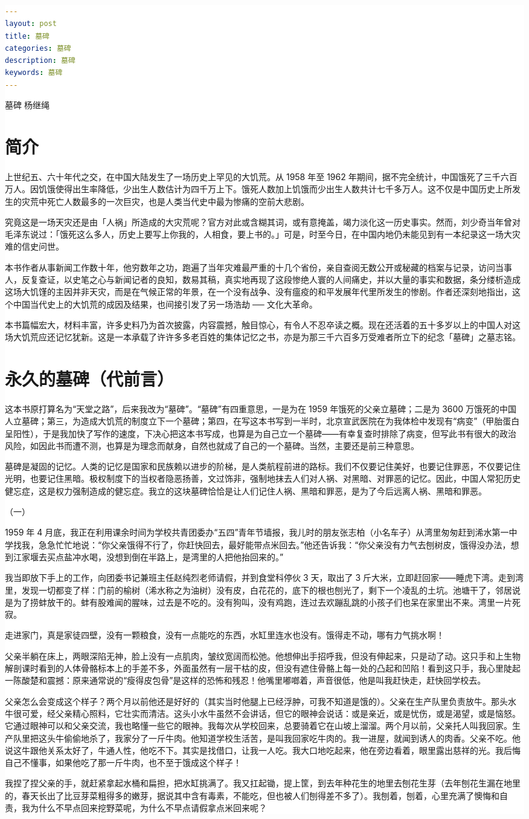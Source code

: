 ```yaml
---
layout: post
title: 墓碑
categories: 墓碑
description: 墓碑
keywords: 墓碑
---
```


墓碑 杨继绳

# 简介 
上世纪五、六十年代之交，在中国大陆发生了一场历史上罕见的大饥荒。从 1958 年至 1962 年期间，据不完全统计，中国饿死了三千六百万人。因饥饿使得出生率降低，少出生人数估计为四千万上下。饿死人数加上饥饿而少出生人数共计七千多万人。这不仅是中国历史上所发生的灾荒中死亡人数最多的一次巨灾，也是人类当代史中最为惨痛的空前大悲剧。

究竟这是一场天灾还是由「人祸」所造成的大灾荒呢？官方对此或含糊其词，或有意掩盖，竭力淡化这一历史事实。然而，刘少奇当年曾对毛泽东说过：「饿死这么多人，历史上要写上你我的，人相食，要上书的。」可是，时至今日，在中国内地仍未能见到有一本纪录这一场大灾难的信史问世。

本书作者从事新闻工作数十年，他穷数年之功，跑遍了当年灾难最严重的十几个省份，亲自查阅无数公开或秘藏的档案与记录，访问当事人，反复查证，以史笔之心与新闻记者的良知，数易其稿，真实地再现了这段惨绝人寰的人间痛史，并以大量的事实和数据，条分缕析造成这场大饥馑的主因并非天灾，而是在气候正常的年景，在一个没有战争、没有瘟疫的和平发展年代里所发生的惨剧。作者还深刻地指出，这个中国当代史上的大饥荒的成因及结果，也间接引发了另一场浩劫 ── 文化大革命。

本书篇幅宏大，材料丰富，许多史料乃为首次披露，内容震撼，触目惊心，有令人不忍卒读之概。现在还活着的五十多岁以上的中国人对这场大饥荒应还记忆犹新。这是一本承载了许许多多老百姓的集体记忆之书，亦是为那三千六百多万受难者所立下的纪念「墓碑」之墓志铭。

# 永久的墓碑（代前言）

这本书原打算名为“天堂之路”，后来我改为“墓碑”。“墓碑”有四重意思，一是为在 1959 年饿死的父亲立墓碑；二是为 3600 万饿死的中国人立墓碑；第三，为造成大饥荒的制度立下一个墓碑；第四，在写这本书写到一半时，北京宣武医院在为我体检中发现有“病变”（甲胎蛋白呈阳性），于是我加快了写作的速度，下决心把这本书写成，也算是为自己立一个墓碑――有幸复查时排除了病变，但写此书有很大的政治风险，如因此书而遭不测，也算是为理念而献身，自然也就成了自己的一个墓碑。当然，主要还是前三种意思。

墓碑是凝固的记忆。人类的记忆是国家和民族赖以进步的阶梯，是人类航程前进的路标。我们不仅要记住美好，也要记住罪恶，不仅要记住光明，也要记住黑暗。极权制度下的当权者隐恶扬善，文过饰非，强制地抹去人们对人祸、对黑暗、对罪恶的记忆。因此，中国人常犯历史健忘症，这是权力强制造成的健忘症。我立的这块墓碑恰恰是让人们记住人祸、黑暗和罪恶，是为了今后远离人祸、黑暗和罪恶。

（一）

1959 年 4 月底，我正在利用课余时间为学校共青团委办“五四”青年节墙报，我儿时的朋友张志柏（小名车子）从湾里匆匆赶到浠水第一中学找我，急急忙忙地说：“你父亲饿得不行了，你赶快回去，最好能带点米回去。”他还告诉我：“你父亲没有力气去刨树皮，饿得没办法，想到江家堰去买点盐冲水喝，没想到倒在半路上，是湾里的人把他抬回来的。”

我当即放下手上的工作，向团委书记兼班主任赵纯烈老师请假，并到食堂科停伙 3 天，取出了 3 斤大米，立即赶回家——睡虎下湾。走到湾里，发现一切都变了样：门前的榆树（浠水称之为油树）没有皮，白花花的，底下的根也刨光了，剩下一个凌乱的土坑。池塘干了，邻居说是为了捞蚌放干的。蚌有股难闻的腥味，过去是不吃的。没有狗叫，没有鸡跑，连过去欢蹦乱跳的小孩子们也呆在家里出不来。湾里一片死寂。

走进家门，真是家徒四壁，没有一颗粮食，没有一点能吃的东西，水缸里连水也没有。饿得走不动，哪有力气挑水啊！

父亲半躺在床上，两眼深陷无神，脸上没有一点肌肉，皱纹宽阔而松弛。他想伸出手招呼我，但没有伸起来，只是动了动。这只手和上生物解剖课时看到的人体骨骼标本上的手差不多，外面虽然有一层干枯的皮，但没有遮住骨骼上每一处的凸起和凹陷！看到这只手，我心里陡起一陈酸楚和震撼：原来通常说的“瘦得皮包骨”是这样的恐怖和残忍！他嘴里嘟啷着，声音很低，他是叫我赶快走，赶快回学校去。

父亲怎么会变成这个样子？两个月以前他还是好好的（其实当时他腿上已经浮肿，可我不知道是饿的）。父亲在生产队里负责放牛。那头水牛很可爱，经父亲精心照料，它壮实而清洁。这头小水牛虽然不会讲话，但它的眼神会说话：或是亲近，或是忧伤，或是渴望，或是恼怒。它通过眼神可以和父亲交流，我也略懂一些它的眼神。我每次从学校回来，总要骑着它在山坡上溜溜。两个月以前，父亲托人叫我回家。生产队里把这头牛偷偷地杀了，我家分了一斤牛肉。他知道学校生活苦，是叫我回家吃牛肉的。我一进屋，就闻到诱人的肉香。父亲不吃。他说这牛跟他关系太好了，牛通人性，他吃不下。其实是找借口，让我一人吃。我大口地吃起来，他在旁边看着，眼里露出慈祥的光。我后悔自己不懂事，如果他吃了那一斤牛肉，也不至于饿成这个样子！

我捏了捏父亲的手，就赶紧拿起水桶和扁担，把水缸挑满了。我又扛起锄，提上筐，到去年种花生的地里去刨花生芽（去年刨花生漏在地里的，春天长出了比豆芽菜粗得多的嫩芽，据说其中含有毒素，不能吃，但也被人们刨得差不多了）。我刨着，刨着，心里充满了懊悔和自责，我为什么不早点回来挖野菜呢，为什么不早点请假拿点米回来呢？

